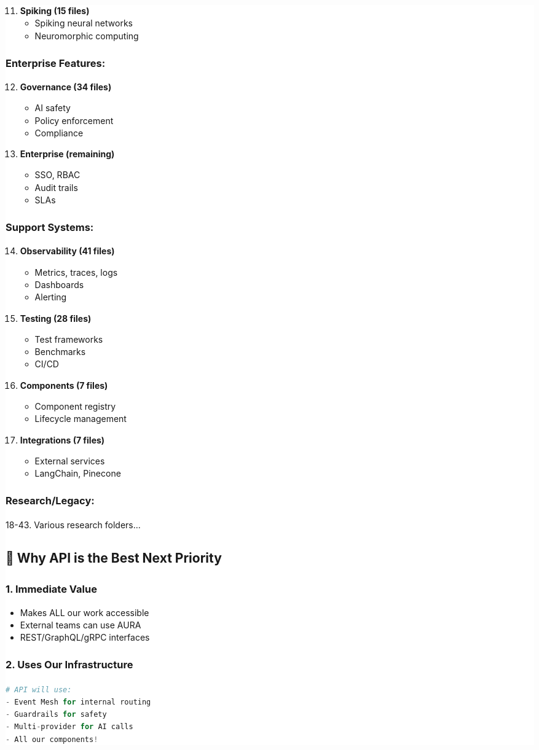 11. **Spiking (15 files)**
    - Spiking neural networks
    - Neuromorphic computing

### **Enterprise Features**:

12. **Governance (34 files)**
    - AI safety
    - Policy enforcement
    - Compliance

13. **Enterprise (remaining)**
    - SSO, RBAC
    - Audit trails
    - SLAs

### **Support Systems**:

14. **Observability (41 files)**
    - Metrics, traces, logs
    - Dashboards
    - Alerting

15. **Testing (28 files)**
    - Test frameworks
    - Benchmarks
    - CI/CD

16. **Components (7 files)**
    - Component registry
    - Lifecycle management

17. **Integrations (7 files)**
    - External services
    - LangChain, Pinecone

### **Research/Legacy**:

18-43. Various research folders...

## 🎯 Why API is the Best Next Priority

### **1. Immediate Value**
- Makes ALL our work accessible
- External teams can use AURA
- REST/GraphQL/gRPC interfaces

### **2. Uses Our Infrastructure**
```python
# API will use:
- Event Mesh for internal routing
- Guardrails for safety
- Multi-provider for AI calls
- All our components!
```
